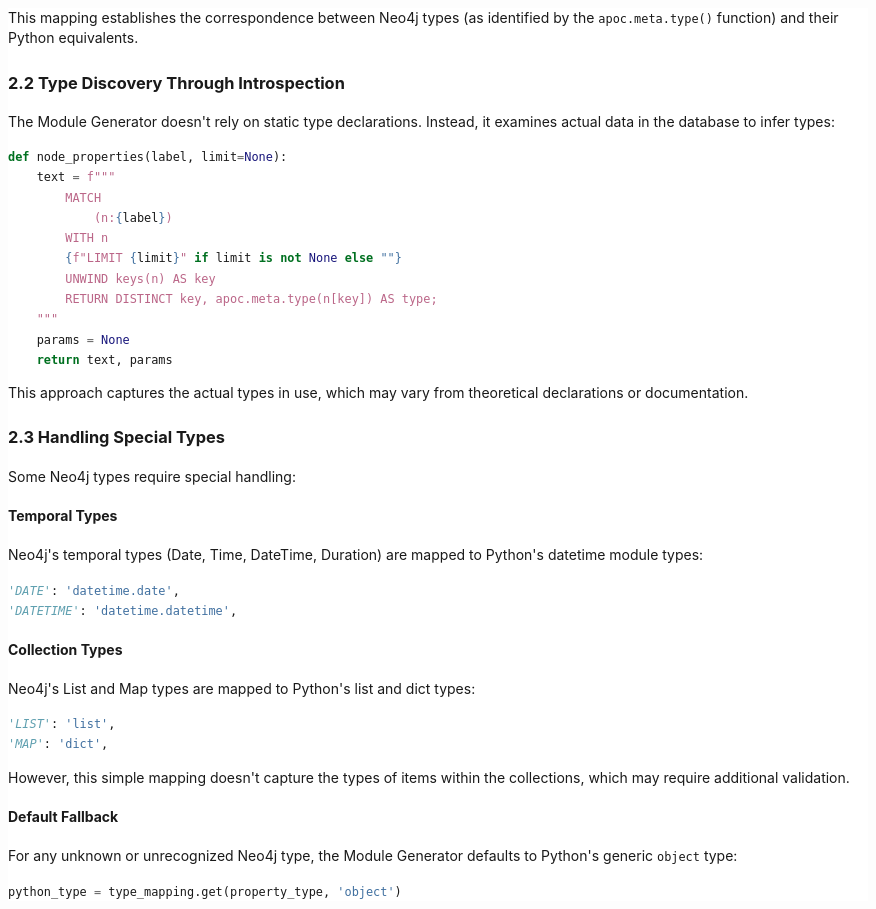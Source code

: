 This mapping establishes the correspondence between Neo4j types (as identified by the `apoc.meta.type()` function) and their Python equivalents.

### 2.2 Type Discovery Through Introspection

The Module Generator doesn't rely on static type declarations. Instead, it examines actual data in the database to infer types:

```python
def node_properties(label, limit=None):
    text = f"""
        MATCH 
            (n:{label}) 
        WITH n 
        {f"LIMIT {limit}" if limit is not None else ""}
        UNWIND keys(n) AS key
        RETURN DISTINCT key, apoc.meta.type(n[key]) AS type;
    """
    params = None
    return text, params
```

This approach captures the actual types in use, which may vary from theoretical declarations or documentation.

### 2.3 Handling Special Types

Some Neo4j types require special handling:

#### Temporal Types

Neo4j's temporal types (Date, Time, DateTime, Duration) are mapped to Python's datetime module types:

```python
'DATE': 'datetime.date',
'DATETIME': 'datetime.datetime',
```

#### Collection Types

Neo4j's List and Map types are mapped to Python's list and dict types:

```python
'LIST': 'list',
'MAP': 'dict',
```

However, this simple mapping doesn't capture the types of items within the collections, which may require additional validation.

#### Default Fallback

For any unknown or unrecognized Neo4j type, the Module Generator defaults to Python's generic `object` type:

```python
python_type = type_mapping.get(property_type, 'object')
```
